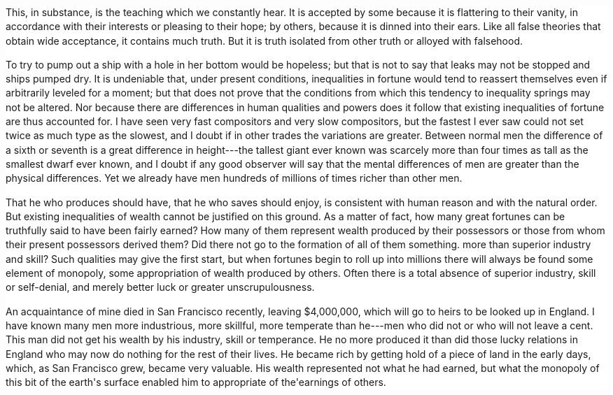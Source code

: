 This, in substance, is the teaching which we constantly
hear. It is accepted by some because it is flattering to
their vanity, in accordance with their interests or pleasing
to their hope; by others, because it is dinned into their
ears. Like all false theories that obtain wide acceptance,
it contains much truth. But it is truth isolated from other
truth or alloyed with falsehood.

To try to pump out a ship with a hole in her bottom would be
hopeless; but that is not to say that leaks may not be
stopped and ships pumped dry. It is undeniable that, under
present conditions, inequalities in fortune would tend to
reassert themselves even if arbitrarily leveled for a
moment; but that does not prove that the conditions from
which this tendency to inequality springs may not be
altered. Nor because there are differences in human
qualities and powers does it follow that existing
inequalities of fortune are thus accounted for. I have seen
very fast compositors and very slow compositors, but the
fastest I ever saw could not set twice as much type as the
slowest, and I doubt if in other trades the variations are
greater. Between normal men the difference of a sixth or
seventh is a great difference in height---the tallest giant
ever known was scarcely more than four times as tall as the
smallest dwarf ever known, and I doubt if any good observer
will say that the mental differences of men are greater than
the physical differences. Yet we already have men hundreds
of millions of times richer than other men.

That he who produces should have, that he who saves should
enjoy, is consistent with human reason and with the natural
order. But existing inequalities of wealth cannot be
justified on this ground. As a matter of fact, how many
great fortunes can be truthfully said to have been fairly
earned? How many of them represent wealth produced by their
possessors or those from whom their present possessors
derived them? Did there not go to the formation of all of
them something. more than superior industry and skill? Such
qualities may give the first start, but when fortunes begin
to roll up into millions there will always be found some
element of monopoly, some appropriation of wealth produced
by others. Often there is a total absence of superior
industry, skill or self-denial, and merely better luck or
greater unscrupulousness.

An acquaintance of mine died in San Francisco recently,
leaving \$4,000,000, which will go to heirs to be looked up
in England. I have known many men more industrious, more
skillful, more temperate than he---men who did not or who
will not leave a cent. This man did not get his wealth by
his industry, skill or temperance. He no more produced it
than did those lucky relations in England who may now do
nothing for the rest of their lives. He became rich by
getting hold of a piece of land in the early days, which, as
San Francisco grew, became very valuable. His wealth
represented not what he had earned, but what the monopoly of
this bit of the earth's surface enabled him to appropriate
of the'earnings of others.

